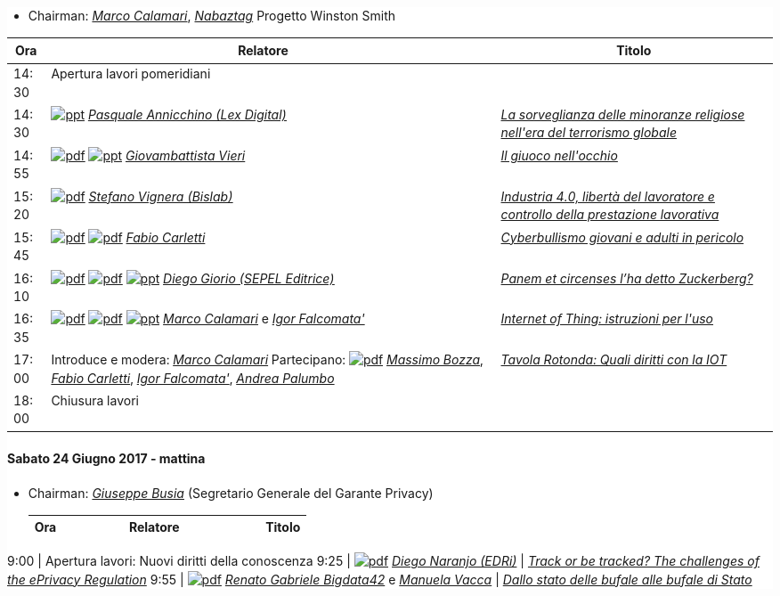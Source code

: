  * Chairman: [_Marco Calamari_](/e-privacy-XXV-relatori.html#calamari), [_Nabaztag_](/e-privacy-XXV-relatori.html#calamari) Progetto Winston Smith

  **Ora** |  &nbsp;&nbsp;&nbsp;&nbsp;&nbsp;&nbsp;&nbsp;&nbsp;&nbsp;&nbsp;&nbsp;&nbsp;**Relatore**&nbsp;&nbsp;&nbsp;&nbsp;&nbsp;&nbsp;&nbsp;&nbsp;&nbsp;&nbsp;&nbsp;&nbsp;&nbsp;&nbsp;&nbsp;&nbsp; | **Titolo**
  ------- | ------- | -------
14:30	|	 Apertura lavori pomeridiani
14:30	|	 [![ppt](/images/icon/ppt.png)](http://urna.winstonsmith.org/materiali/2017/atti/ep2017se_21_annicchino_sorveglianza_minoranze_religiose.pptx)		[_Pasquale Annicchino (Lex Digital)_](e-privacy-XXV-relatori.html#annicchino)	|	[_La sorveglianza delle minoranze religiose nell'era del terrorismo globale_](e-privacy-XXV-interventi.html#annicchino)
14:55	|	 [![pdf](/images/icon/presentation.png)](http://urna.winstonsmith.org/materiali/2017/atti/ep2017se_22_vieri_giuoco_nell_occhio.pdf) [![ppt](/images/icon/ppt.png)](http://urna.winstonsmith.org/materiali/2017/atti/ep2017se_22_vieri_giuoco_nell_occhio.ppt)	[_Giovambattista Vieri_](e-privacy-XXV-relatori.html#vieri)	|	[_Il giuoco nell'occhio_](e-privacy-XXV-interventi.html#vieri)
15:20	|	 [![pdf](/images/icon/presentation.png)](http://urna.winstonsmith.org/materiali/2017/atti/ep2017se_23_vignera_industria_4_0.pdf)	[_Stefano Vignera (Bislab)_](e-privacy-XXV-relatori.html#vignera)	|	[_Industria 4.0, libertà del lavoratore e controllo della prestazione lavorativa_](e-privacy-XXV-interventi.html#vignera)
15:45	|	 [![pdf](/images/icon/ppt.png)](http://urna.winstonsmith.org/materiali/2017/atti/ep2017se_24_carletti_cyberbullismo.odp) [![pdf](/images/icon/presentation.png)](http://urna.winstonsmith.org/materiali/2017/atti/ep2017se_24_carletti_cyberbullismo.pdf)	[_Fabio Carletti_](e-privacy-XXV-relatori.html#carletti)	|	[_Cyberbullismo giovani e adulti in pericolo_](e-privacy-XXV-interventi.html#carletti)
16:10	|	  [![pdf](/images/icon/handouts.png)](http://urna.winstonsmith.org/materiali/2017/atti/ep2017se_25_giorio_panem_circenses_zuckenberg_testi.pdf) [![pdf](/images/icon/presentation.png)](http://urna.winstonsmith.org/materiali/2017/atti/ep2017se_25_giorio_panem_circenses_zuckenberg.pdf) [![ppt](/images/icon/ppt.png)](http://urna.winstonsmith.org/materiali/2017/atti/ep2017se_25_giorio_panem_circenses_zuckenberg.pptx) [_Diego Giorio (SEPEL Editrice)_](e-privacy-XXV-relatori.html#giorio)	|	[_Panem et circenses l’ha detto Zuckerberg?_](e-privacy-XXV-interventi.html#giorio)
16:35	|	  [![pdf](/images/icon/ppt.png)](http://urna.winstonsmith.org/materiali/2017/atti/ep2017se_26_calamari_falcomata_iot_istruzioni_per_uso_parte_prima.odp) [![pdf](/images/icon/presentation.png)](http://urna.winstonsmith.org/materiali/2017/atti/ep2017se_26_calamari_falcomata_iot_istruzioni_per_uso_parte_prima.pdf) [![ppt](/images/icon/ppt.png)](http://urna.winstonsmith.org/materiali/2017/atti/ep2017se_26_calamari_falcomata_iot_istruzioni_per_uso_parte_seconda.pptx)	[_Marco Calamari_](/e-privacy-XXV-relatori.html#calamari) e [_Igor Falcomata'_](e-privacy-XXV-relatori.html#falcomata) | [_Internet of Thing: istruzioni per l'uso_](e-privacy-XXV-interventi.html#falcomata)
17:00	|		Introduce e modera: [_Marco Calamari_](e-privacy-XXV-relatori.html#calamari) Partecipano: [![pdf](/images/icon/presentation.png)](http://urna.winstonsmith.org/materiali/2017/atti/ep2017se_27_bozza_stroia_low_end_chinese_wearable.pdf) [_Massimo Bozza_](e-privacy-XXV-relatori.html#bozza),  [_Fabio Carletti_](e-privacy-XXV-relatori.html#carletti),  [_Igor Falcomata'_](e-privacy-XXV-relatori.html#falcomata), [_Andrea Palumbo_](e-privacy-XXV-relatori.html#palumbo) 	|	[_Tavola Rotonda: Quali diritti con la IOT_](e-privacy-XXV-interventi.html#tavola2)
18:00	|		Chiusura lavori

#### <a name="sam"></a>Sabato 24 Giugno 2017 - mattina

* Chairman: [_Giuseppe Busia_](e-privacy-XXV-relatori.html#busia) (Segretario Generale del Garante Privacy)

  **Ora** | &nbsp;&nbsp;&nbsp;&nbsp;&nbsp;&nbsp;&nbsp;&nbsp;&nbsp;&nbsp;&nbsp;&nbsp;&nbsp;&nbsp;&nbsp;&nbsp;&nbsp;&nbsp;**Relatore**&nbsp;&nbsp;&nbsp;&nbsp;&nbsp;&nbsp;&nbsp;&nbsp;&nbsp;&nbsp;&nbsp;&nbsp;&nbsp;&nbsp;&nbsp;&nbsp;&nbsp;&nbsp;&nbsp;&nbsp;&nbsp;&nbsp; | **Titolo**
  ------- | ------- | -------
9:00	|		Apertura lavori: Nuovi diritti della conoscenza
9:25	|	 [![pdf](/images/icon/presentation.png)](http://urna.winstonsmith.org/materiali/2017/atti/ep2017se_31_naranjo_track_or_be_tracked.pdf)	[_Diego Naranjo (EDRi)_](e-privacy-XXV-relatori.html#naranjo)	|	[_Track or be tracked? The challenges of the ePrivacy Regulation_](e-privacy-XXV-interventi.html#naranjo)
9:55	|	 [![pdf](/images/icon/presentation.png)](http://urna.winstonsmith.org/materiali/2017/atti/ep2017se_32_vacca_bufale.pdf) 	[_Renato Gabriele Bigdata42_](e-privacy-XXV-relatori.html#gabriele) e [_Manuela Vacca_](e-privacy-XXV-relatori.html#vacca)	|	[_Dallo stato delle bufale alle bufale di Stato_](e-privacy-XXV-interventi.html#vacca)